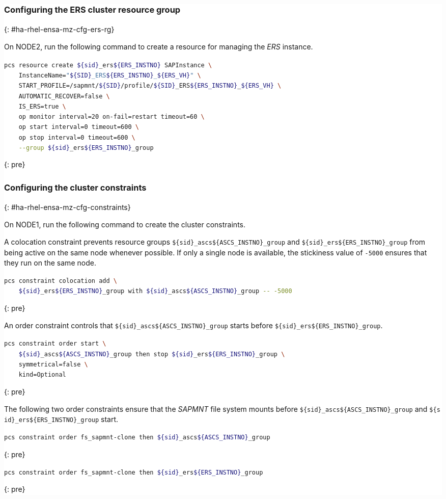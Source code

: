### Configuring the ERS cluster resource group
{: #ha-rhel-ensa-mz-cfg-ers-rg}

On NODE2, run the following command to create a resource for managing the *ERS* instance.

```sh
pcs resource create ${sid}_ers${ERS_INSTNO} SAPInstance \
    InstanceName="${SID}_ERS${ERS_INSTNO}_${ERS_VH}" \
    START_PROFILE=/sapmnt/${SID}/profile/${SID}_ERS${ERS_INSTNO}_${ERS_VH} \
    AUTOMATIC_RECOVER=false \
    IS_ERS=true \
    op monitor interval=20 on-fail=restart timeout=60 \
    op start interval=0 timeout=600 \
    op stop interval=0 timeout=600 \
    --group ${sid}_ers${ERS_INSTNO}_group
```
{: pre}

### Configuring the cluster constraints
{: #ha-rhel-ensa-mz-cfg-constraints}

On NODE1, run the following command to create the cluster constraints.

A colocation constraint prevents resource groups `${sid}_ascs${ASCS_INSTNO}_group` and `${sid}_ers${ERS_INSTNO}_group` from being active on the same node whenever possible.
If only a single node is available, the stickiness value of `-5000` ensures that they run on the same node.

```sh
pcs constraint colocation add \
    ${sid}_ers${ERS_INSTNO}_group with ${sid}_ascs${ASCS_INSTNO}_group -- -5000
```
{: pre}

An order constraint controls that `${sid}_ascs${ASCS_INSTNO}_group` starts before `${sid}_ers${ERS_INSTNO}_group`.

```sh
pcs constraint order start \
    ${sid}_ascs${ASCS_INSTNO}_group then stop ${sid}_ers${ERS_INSTNO}_group \
    symmetrical=false \
    kind=Optional
```
{: pre}

The following two order constraints ensure that the *SAPMNT* file system mounts before `${sid}_ascs${ASCS_INSTNO}_group` and `${sid}_ers${ERS_INSTNO}_group` start.

```sh
pcs constraint order fs_sapmnt-clone then ${sid}_ascs${ASCS_INSTNO}_group
```
{: pre}

```sh
pcs constraint order fs_sapmnt-clone then ${sid}_ers${ERS_INSTNO}_group
```
{: pre}
